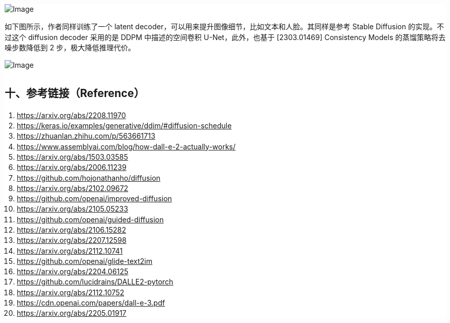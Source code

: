 ![Image](https://mmbiz.qpic.cn/sz_mmbiz_png/zhVlwj96tThQOWibFko5h7diaTZuQ6wLOZicOB9yicqaCF2hAZf29GCNvIkTpSKnicWR7QOZA80lTbE3BOfeANlDhUw/640?wx_fmt=png&from=appmsg&randomid=kvzqw3hh)

如下图所示，作者同样训练了一个 latent decoder，可以用来提升图像细节，比如文本和人脸。其同样是参考 Stable Diffusion 的实现。不过这个 diffusion decoder 采用的是 DDPM 中描述的空间卷积 U-Net，此外，也基于 [2303.01469] Consistency Models 的蒸馏策略将去噪步数降低到 2 步，极大降低推理代价。

![Image](https://mmbiz.qpic.cn/sz_mmbiz_png/zhVlwj96tThQOWibFko5h7diaTZuQ6wLOZv3ADgnxNCicjnzoib3kNxvbfXsMDWoVWkUcsuFBfqmS4zicp4aXRk5rSQ/640?wx_fmt=png&from=appmsg&randomid=1b6ycdvj)

## 十、参考链接（Reference）

1. https://arxiv.org/abs/2208.11970
2. https://keras.io/examples/generative/ddim/#diffusion-schedule
3. https://zhuanlan.zhihu.com/p/563661713
4. https://www.assemblyai.com/blog/how-dall-e-2-actually-works/
5. https://arxiv.org/abs/1503.03585
6. https://arxiv.org/abs/2006.11239
7. https://github.com/hojonathanho/diffusion
8. https://arxiv.org/abs/2102.09672
9. https://github.com/openai/improved-diffusion
10. https://arxiv.org/abs/2105.05233
11. https://github.com/openai/guided-diffusion
12. https://arxiv.org/abs/2106.15282
13. https://arxiv.org/abs/2207.12598
14. https://arxiv.org/abs/2112.10741
15. https://github.com/openai/glide-text2im
16. https://arxiv.org/abs/2204.06125
17. https://github.com/lucidrains/DALLE2-pytorch
18. https://arxiv.org/abs/2112.10752
19. https://cdn.openai.com/papers/dall-e-3.pdf
20. https://arxiv.org/abs/2205.01917

